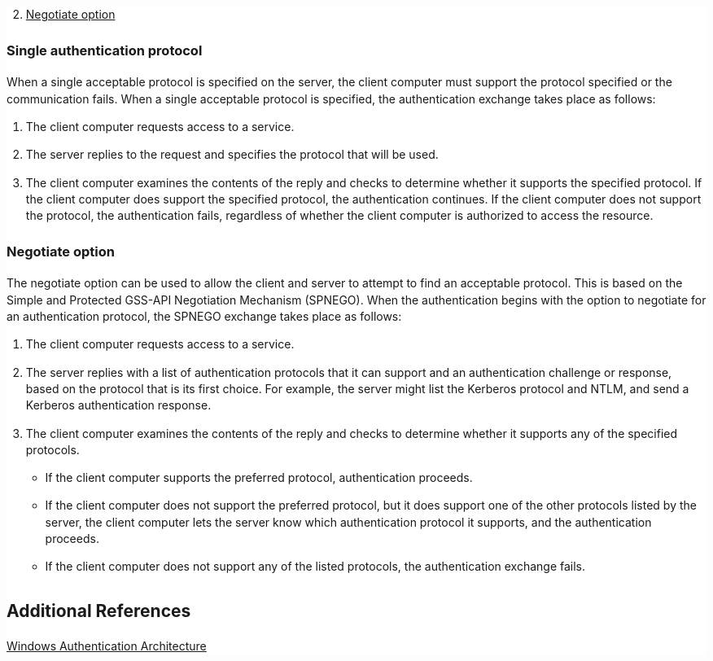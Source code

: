 2.  [Negotiate option](#BKMK_Negotiate)

### <a name="BKMK_SingleAuth"></a>Single authentication protocol
When a single acceptable protocol is specified on the server, the client computer must support the protocol specified or the communication fails. When a single acceptable protocol is specified, the authentication exchange takes place as follows:

1.  The client computer requests access to a service.

2.  The server replies to the request and specifies the protocol that will be used.

3.  The client computer examines the contents of the reply and checks to determine whether it supports the specified protocol. If the client computer does support the specified protocol, the authentication continues. If the client computer does not support the protocol, the authentication fails, regardless of whether the client computer is authorized to access the resource.

### <a name="BKMK_Negotiate"></a>Negotiate option
The negotiate option can be used to allow the client and server to attempt to find an acceptable protocol. This is based on the Simple and Protected GSS-API Negotiation Mechanism (SPNEGO). When the authentication begins with the option to negotiate for an authentication protocol, the SPNEGO exchange takes place as follows:

1.  The client computer requests access to a service.

2.  The server replies with a list of authentication protocols that it can support and an authentication challenge or response, based on the protocol that is its first choice. For example, the server might list the Kerberos protocol and NTLM, and send a Kerberos authentication response.

3.  The client computer examines the contents of the reply and checks to determine whether it supports any of the specified protocols.

    -   If the client computer supports the preferred protocol, authentication proceeds.

    -   If the client computer does not support the preferred protocol, but it does support one of the other protocols listed by the server, the client computer lets the server know which authentication protocol it supports, and the authentication proceeds.

    -   If the client computer does not support any of the listed protocols, the authentication exchange fails.

## Additional References
[Windows Authentication Architecture](/previous-versions/windows/it-pro/windows-server-2008-R2-and-2008/dn169024(v=ws.10))
